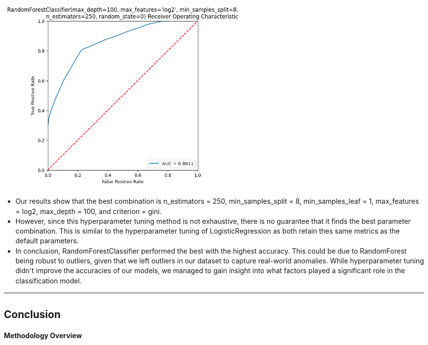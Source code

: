   <img src="images/rfc_hyperparameter_roc.png" height="375" />
</div>

* Our results show that the best combination is n_estimators = 250, min_samples_split = 8, min_samples_leaf = 1, max\_features \= log2, max\_depth \= 100, and criterion \= gini.  
* However, since this hyperparameter tuning method is not exhaustive, there is no guarantee that it finds the best parameter combination. This is similar to the hyperparameter tuning of LogisticRegression as both retain thes same metrics as the default parameters.
* In conclusion, RandomForestClassifier performed the best with the highest accuracy. This could be due to RandomForest being robust to outliers, given that we left outliers in our dataset to capture real-world anomalies. While hyperparameter tuning didn't improve the accuracies of our models, we managed to gain insight into what factors played a significant role in the classification model.
---

## Conclusion
**Methodology Overview** 
